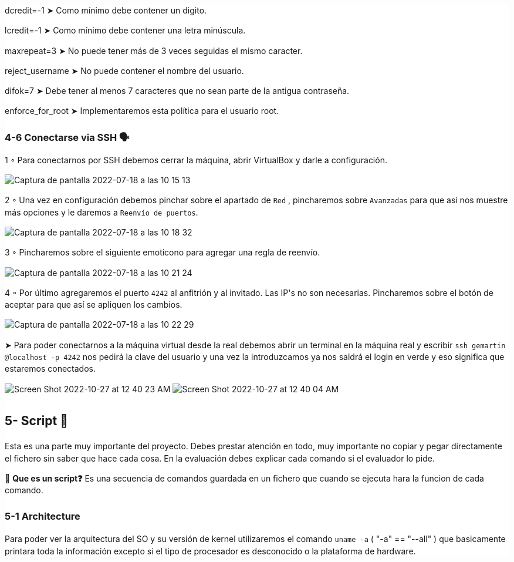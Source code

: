 dcredit=-1 ➤ Como mínimo debe contener un digito.

lcredit=-1 ➤ Como mínimo debe contener una letra minúscula.

maxrepeat=3 ➤ No puede tener más de 3 veces seguidas el mismo caracter.

reject_username ➤ No puede contener el nombre del usuario.

difok=7 ➤  Debe tener al menos 7 caracteres que no sean parte de la antigua contraseña. 

enforce_for_root ➤ Implementaremos esta política para el usuario root.

### 4-6 Conectarse via SSH 🗣

1 ◦ Para conectarnos por SSH debemos cerrar la máquina, abrir VirtualBox y darle a configuración.

<img width="832" alt="Captura de pantalla 2022-07-18 a las 10 15 13" src="https://user-images.githubusercontent.com/66915274/179470948-d9a863ef-f1a3-41fb-a103-25378064e747.png">

2 ◦ Una vez en configuración debemos pinchar sobre el apartado de ```Red``` , pincharemos sobre ```Avanzadas``` para que así nos muestre más opciones y le daremos a ```Reenvío de puertos```.

<img width="684" alt="Captura de pantalla 2022-07-18 a las 10 18 32" src="https://user-images.githubusercontent.com/66915274/179471690-cfbdbf4b-ab93-4b12-9504-2482712652a3.png">

3 ◦ Pincharemos sobre el siguiente emoticono para agregar una regla de reenvío.

<img width="585" alt="Captura de pantalla 2022-07-18 a las 10 21 24" src="https://user-images.githubusercontent.com/66915274/179471855-913a684d-c7b0-43e2-9e01-d2c954fe75a4.png">

4 ◦ Por último agregaremos el puerto ```4242``` al anfitrión y al invitado. Las IP's no son necesarias. Pincharemos sobre el botón de aceptar para que así se apliquen los cambios.

<img width="588" alt="Captura de pantalla 2022-07-18 a las 10 22 29" src="https://user-images.githubusercontent.com/66915274/179472105-5942b3ec-5c29-4d49-a00e-67f9cde289e8.png">

➤ Para poder conectarnos a la máquina virtual desde la real debemos abrir un terminal en la máquina real y escribir ```ssh gemartin@localhost -p 4242``` nos pedirá la clave del usuario y una vez la introduzcamos ya nos saldrá el login en verde y eso significa que estaremos conectados.

<img width="517" alt="Screen Shot 2022-10-27 at 12 40 23 AM" src="https://user-images.githubusercontent.com/66915274/198174777-28f7793b-273b-43ce-b1c2-4a890353cb8c.png">

<img width="566" alt="Screen Shot 2022-10-27 at 12 40 04 AM" src="https://user-images.githubusercontent.com/66915274/198174814-c1873c62-41dd-4c1d-ad2d-f268b2da0e4c.png">

## 5- Script 🚨

Esta es una parte muy importante del proyecto. Debes prestar atención en todo, muy importante no copiar y pegar directamente el fichero sin saber que hace cada cosa. En la evaluación debes explicar cada comando si el evaluador lo pide.

🧠 <b>Que es un script❓</b> Es una secuencia de comandos guardada en un fichero que cuando se ejecuta hara la funcion de cada comando.

### 5-1 Architecture 

Para poder ver la arquitectura del SO y su versión de kernel utilizaremos el comando ```uname -a``` ( "-a" == "--all" ) que basicamente printara toda la información excepto si el tipo de procesador es desconocido o la plataforma de hardware. 
